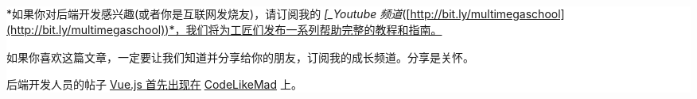 *如果你对后端开发感兴趣(或者你是互联网发烧友)，请订阅我的 *[_Youtube 频道*([http://bit.ly/multimegaschool](http://bit.ly/multimegaschool))*，我们将为工匠们发布一系列帮助完整的教程和指南。

如果你喜欢这篇文章，一定要让我们知道并分享给你的朋友，订阅我的成长频道。分享是关怀。

后端开发人员的帖子 [Vue.js 首先出现在](https://codelikemad.com.ng/vue-js-for-backend-developers/) [CodeLikeMad](https://codelikemad.com.ng) 上。